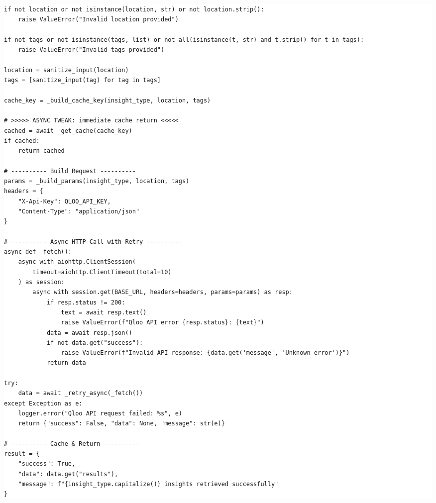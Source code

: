     if not location or not isinstance(location, str) or not location.strip():
        raise ValueError("Invalid location provided")

    if not tags or not isinstance(tags, list) or not all(isinstance(t, str) and t.strip() for t in tags):
        raise ValueError("Invalid tags provided")

    location = sanitize_input(location)
    tags = [sanitize_input(tag) for tag in tags]

    cache_key = _build_cache_key(insight_type, location, tags)

    # >>>>> ASYNC TWEAK: immediate cache return <<<<<
    cached = await _get_cache(cache_key)
    if cached:
        return cached

    # ---------- Build Request ----------
    params = _build_params(insight_type, location, tags)
    headers = {
        "X-Api-Key": QLOO_API_KEY,
        "Content-Type": "application/json"
    }

    # ---------- Async HTTP Call with Retry ----------
    async def _fetch():
        async with aiohttp.ClientSession(
            timeout=aiohttp.ClientTimeout(total=10)
        ) as session:
            async with session.get(BASE_URL, headers=headers, params=params) as resp:
                if resp.status != 200:
                    text = await resp.text()
                    raise ValueError(f"Qloo API error {resp.status}: {text}")
                data = await resp.json()
                if not data.get("success"):
                    raise ValueError(f"Invalid API response: {data.get('message', 'Unknown error')}")
                return data

    try:
        data = await _retry_async(_fetch())
    except Exception as e:
        logger.error("Qloo API request failed: %s", e)
        return {"success": False, "data": None, "message": str(e)}

    # ---------- Cache & Return ----------
    result = {
        "success": True,
        "data": data.get("results"),
        "message": f"{insight_type.capitalize()} insights retrieved successfully"
    }
